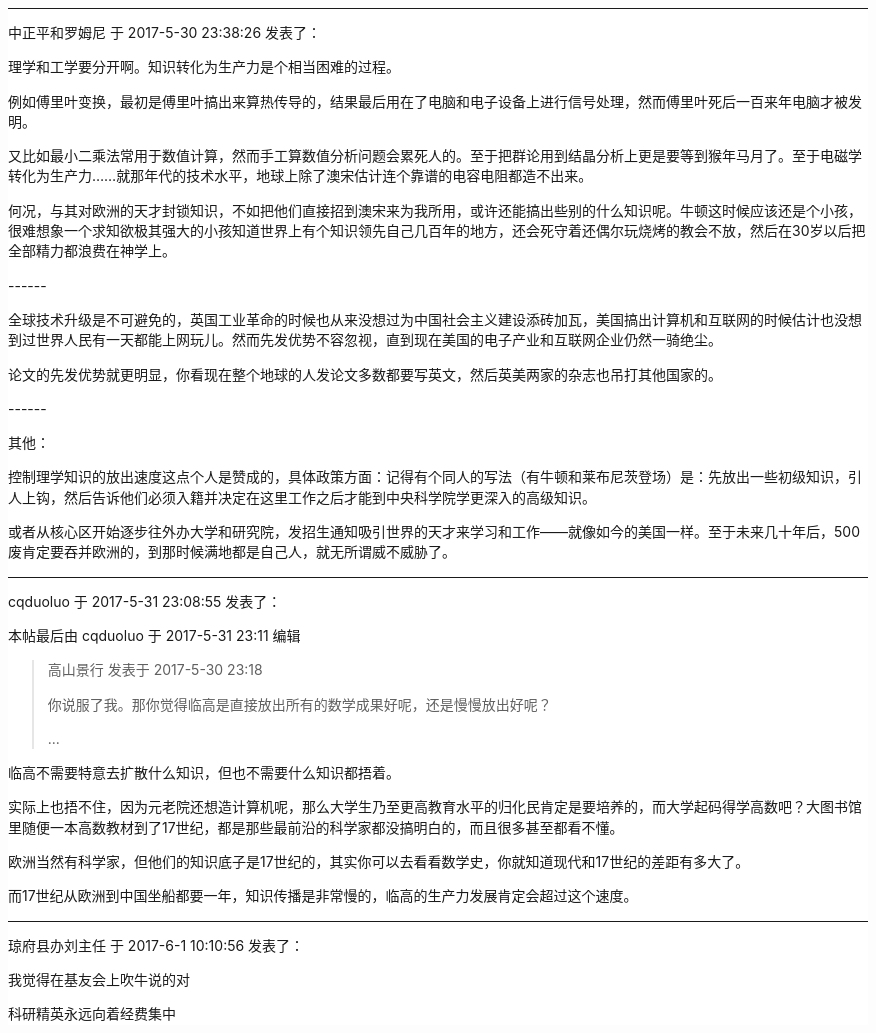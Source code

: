 ---------

中正平和罗姆尼 于 2017-5-30 23:38:26 发表了：

理学和工学要分开啊。知识转化为生产力是个相当困难的过程。

例如傅里叶变换，最初是傅里叶搞出来算热传导的，结果最后用在了电脑和电子设备上进行信号处理，然而傅里叶死后一百来年电脑才被发明。

又比如最小二乘法常用于数值计算，然而手工算数值分析问题会累死人的。至于把群论用到结晶分析上更是要等到猴年马月了。至于电磁学转化为生产力……就那年代的技术水平，地球上除了澳宋估计连个靠谱的电容电阻都造不出来。

何况，与其对欧洲的天才封锁知识，不如把他们直接招到澳宋来为我所用，或许还能搞出些别的什么知识呢。牛顿这时候应该还是个小孩，很难想象一个求知欲极其强大的小孩知道世界上有个知识领先自己几百年的地方，还会死守着还偶尔玩烧烤的教会不放，然后在30岁以后把全部精力都浪费在神学上。

\-\-\----

全球技术升级是不可避免的，英国工业革命的时候也从来没想过为中国社会主义建设添砖加瓦，美国搞出计算机和互联网的时候估计也没想到过世界人民有一天都能上网玩儿。然而先发优势不容忽视，直到现在美国的电子产业和互联网企业仍然一骑绝尘。

论文的先发优势就更明显，你看现在整个地球的人发论文多数都要写英文，然后英美两家的杂志也吊打其他国家的。

\-\-\----

其他：

控制理学知识的放出速度这点个人是赞成的，具体政策方面：记得有个同人的写法（有牛顿和莱布尼茨登场）是：先放出一些初级知识，引人上钩，然后告诉他们必须入籍并决定在这里工作之后才能到中央科学院学更深入的高级知识。

或者从核心区开始逐步往外办大学和研究院，发招生通知吸引世界的天才来学习和工作——就像如今的美国一样。至于未来几十年后，500废肯定要吞并欧洲的，到那时候满地都是自己人，就无所谓威不威胁了。

---------

cqduoluo 于 2017-5-31 23:08:55 发表了：

本帖最后由 cqduoluo 于 2017-5-31 23:11 编辑 


> 
> 高山景行 发表于 2017-5-30 23:18
> 
> 你说服了我。那你觉得临高是直接放出所有的数学成果好呢，还是慢慢放出好呢？
> 
> ...



临高不需要特意去扩散什么知识，但也不需要什么知识都捂着。

实际上也捂不住，因为元老院还想造计算机呢，那么大学生乃至更高教育水平的归化民肯定是要培养的，而大学起码得学高数吧？大图书馆里随便一本高数教材到了17世纪，都是那些最前沿的科学家都没搞明白的，而且很多甚至都看不懂。

欧洲当然有科学家，但他们的知识底子是17世纪的，其实你可以去看看数学史，你就知道现代和17世纪的差距有多大了。

而17世纪从欧洲到中国坐船都要一年，知识传播是非常慢的，临高的生产力发展肯定会超过这个速度。

---------

琼府县办刘主任 于 2017-6-1 10:10:56 发表了：

我觉得在基友会上吹牛说的对

科研精英永远向着经费集中
